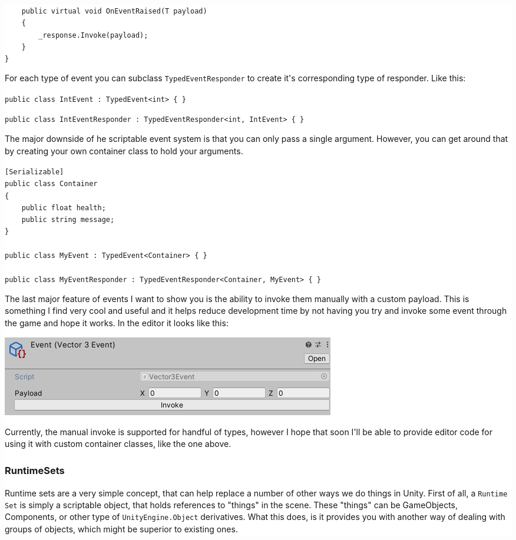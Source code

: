 ```
    public virtual void OnEventRaised(T payload)
    {
        _response.Invoke(payload);
    }
}
```

For each type of event you can subclass `TypedEventResponder` to create it's corresponding type of responder. Like this: 

```
public class IntEvent : TypedEvent<int> { }
```

```
public class IntEventResponder : TypedEventResponder<int, IntEvent> { }
```

The major downside of he scriptable event system is that you can only pass a single argument. However, you can get around that by creating your own container class to hold your arguments.

```
[Serializable]
public class Container
{
    public float health;
    public string message;
}

public class MyEvent : TypedEvent<Container> { }

public class MyEventResponder : TypedEventResponder<Container, MyEvent> { }
```

The last major feature of events I want to show you is the ability to invoke them manually with a custom payload. This is something I find very cool and useful and it helps reduce development time by not having you try and invoke some event through the game and hope it works. In the editor it looks like this:

![Custom Invoke](../images/custom_invoke.png)

Currently, the manual invoke is supported for handful of types, however I hope that soon I'll be able to provide editor code for using it with custom container classes, like the one above.

### RuntimeSets

Runtime sets are a very simple concept, that can help replace a number of other ways we do things in Unity. First of all, a `RuntimeSet` is simply a scriptable object, that holds references to "things" in the scene. These "things" can be GameObjects, Components, or other type of `UnityEngine.Object` derivatives. What this does, is it provides you with another way of dealing with groups of objects, which might be superior to existing ones.
